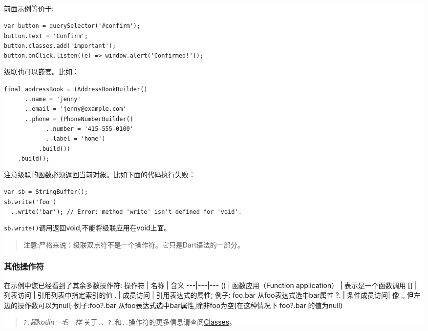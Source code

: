 前面示例等价于:
```
var button = querySelector('#confirm');
button.text = 'Confirm';
button.classes.add('important');
button.onClick.listen((e) => window.alert('Confirmed!'));
```
级联也可以嵌套。比如：
```
final addressBook = (AddressBookBuilder()
      ..name = 'jenny'
      ..email = 'jenny@example.com'
      ..phone = (PhoneNumberBuilder()
            ..number = '415-555-0100'
            ..label = 'home')
          .build())
    .build();
```
注意级联的函数必须返回当前对象。比如下面的代码执行失败：
```
var sb = StringBuffer();
sb.write('foo')
  ..write('bar'); // Error: method 'write' isn't defined for 'void'.
```
`sb.write()`调用返回void,不能将级联应用在void上面。
> 注意:严格来说：级联双点符不是一个操作符。它只是Dart语法的一部分。

### 其他操作符
在示例中您已经看到了其余多数操作符:
操作符 | 名称 | 含义
---|---|---
() | 函数应用（Function application） | 表示是一个函数调用
[] | 列表访问 | 引用列表中指定索引的值
. | 成员访问 | 引用表达式的属性; 例子: foo.bar 从foo表达式选中bar属性
?. | 条件成员访问| 像 ., 但左边的操作数可以为null; 例子:foo?.bar 从foo表达式选中bar属性,除非foo为空(在这种情况下 foo?.bar 的值为null)
> *`?.`跟kotlin一毛一样*
关于`.`、`?.`和`..`操作符的更多信息请查阅[Classes](https://www.dartlang.org/guides/language/language-tour#classes)。
